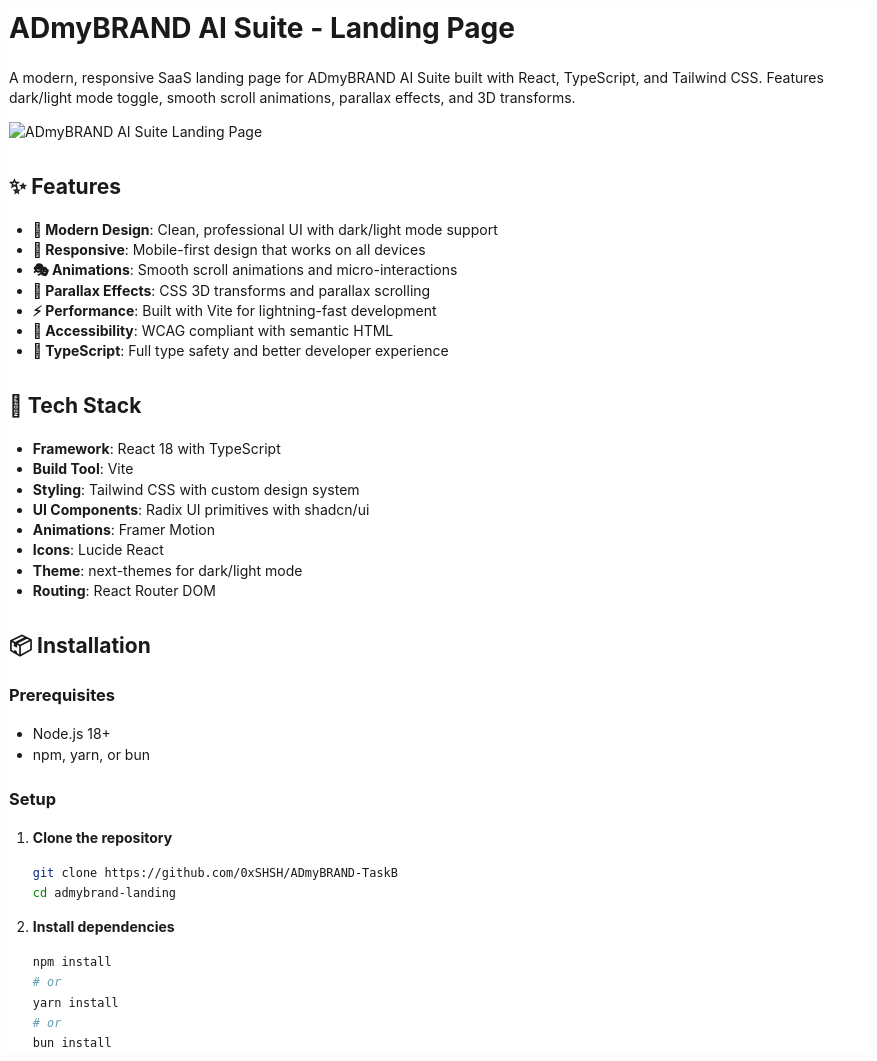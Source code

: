 # ADmyBRAND AI Suite - Landing Page

A modern, responsive SaaS landing page for ADmyBRAND AI Suite built with React, TypeScript, and Tailwind CSS. Features dark/light mode toggle, smooth scroll animations, parallax effects, and 3D transforms.

![ADmyBRAND AI Suite Landing Page](https://images.unsplash.com/photo-1551434678-e076c223a692?w=1200&h=600&fit=crop)

## ✨ Features

- **🎨 Modern Design**: Clean, professional UI with dark/light mode support
- **📱 Responsive**: Mobile-first design that works on all devices
- **🎭 Animations**: Smooth scroll animations and micro-interactions
- **🌊 Parallax Effects**: CSS 3D transforms and parallax scrolling
- **⚡ Performance**: Built with Vite for lightning-fast development
- **🎯 Accessibility**: WCAG compliant with semantic HTML
- **🔧 TypeScript**: Full type safety and better developer experience

## 🚀 Tech Stack

- **Framework**: React 18 with TypeScript
- **Build Tool**: Vite
- **Styling**: Tailwind CSS with custom design system
- **UI Components**: Radix UI primitives with shadcn/ui
- **Animations**: Framer Motion
- **Icons**: Lucide React
- **Theme**: next-themes for dark/light mode
- **Routing**: React Router DOM

## 📦 Installation

### Prerequisites

- Node.js 18+ 
- npm, yarn, or bun

### Setup

1. **Clone the repository**
   ```bash
   git clone https://github.com/0xSHSH/ADmyBRAND-TaskB
   cd admybrand-landing
   ```

2. **Install dependencies**
   ```bash
   npm install
   # or
   yarn install
   # or
   bun install
   ```
